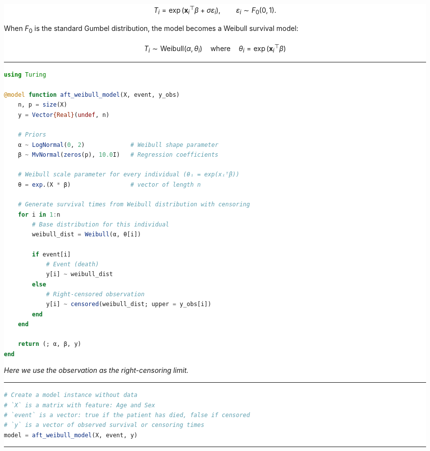 $$
T_i = \exp(\mathbf{x}_i^{\top}\beta + \sigma \varepsilon_i),\qquad \varepsilon_i \sim F_0(0,1).
$$

When $F_0$ is the standard Gumbel distribution, the model becomes a Weibull survival model:

$$
T_i \sim \text{Weibull}(\alpha, \theta_i) \quad \text{where} \quad \theta_i = \exp(\mathbf{x}_i^{\top}\beta)
$$

---

```julia
using Turing

@model function aft_weibull_model(X, event, y_obs)
    n, p = size(X)
    y = Vector{Real}(undef, n)
    
    # Priors
    α ~ LogNormal(0, 2)             # Weibull shape parameter
    β ~ MvNormal(zeros(p), 10.0I)   # Regression coefficients
    
    # Weibull scale parameter for every individual (θᵢ = exp(xᵢᵀβ))
    θ = exp.(X * β)                 # vector of length n
    
    # Generate survival times from Weibull distribution with censoring
    for i in 1:n
        # Base distribution for this individual
        weibull_dist = Weibull(α, θ[i])
        
        if event[i]
            # Event (death)
            y[i] ~ weibull_dist
        else
            # Right-censored observation
            y[i] ~ censored(weibull_dist; upper = y_obs[i])
        end
    end
    
    return (; α, β, y)
end
```

_Here we use the observation as the right-censoring limit._

---

```julia
# Create a model instance without data
# `X` is a matrix with feature: Age and Sex
# `event` is a vector: true if the patient has died, false if censored
# `y` is a vector of observed survival or censoring times
model = aft_weibull_model(X, event, y)
```

---